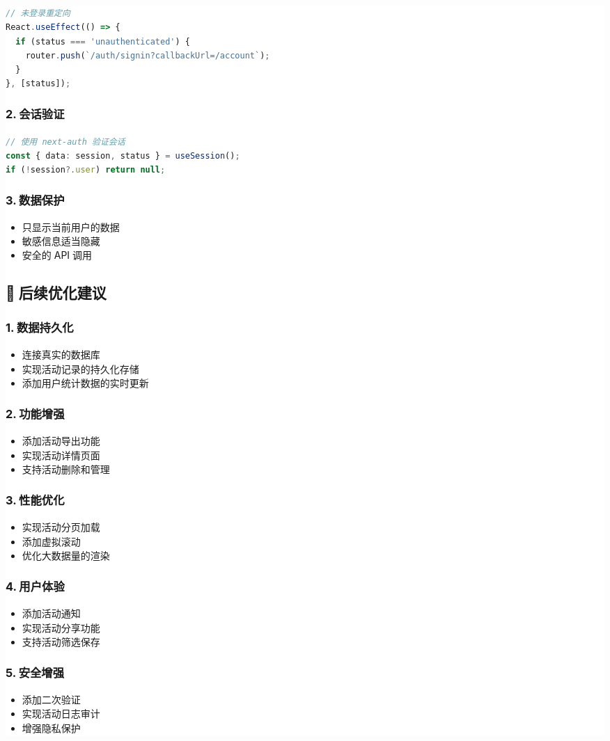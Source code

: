 ```typescript
// 未登录重定向
React.useEffect(() => {
  if (status === 'unauthenticated') {
    router.push(`/auth/signin?callbackUrl=/account`);
  }
}, [status]);
```

### 2. 会话验证

```typescript
// 使用 next-auth 验证会话
const { data: session, status } = useSession();
if (!session?.user) return null;
```

### 3. 数据保护

- 只显示当前用户的数据
- 敏感信息适当隐藏
- 安全的 API 调用

## 🚀 后续优化建议

### 1. 数据持久化

- 连接真实的数据库
- 实现活动记录的持久化存储
- 添加用户统计数据的实时更新

### 2. 功能增强

- 添加活动导出功能
- 实现活动详情页面
- 支持活动删除和管理

### 3. 性能优化

- 实现活动分页加载
- 添加虚拟滚动
- 优化大数据量的渲染

### 4. 用户体验

- 添加活动通知
- 实现活动分享功能
- 支持活动筛选保存

### 5. 安全增强

- 添加二次验证
- 实现活动日志审计
- 增强隐私保护
